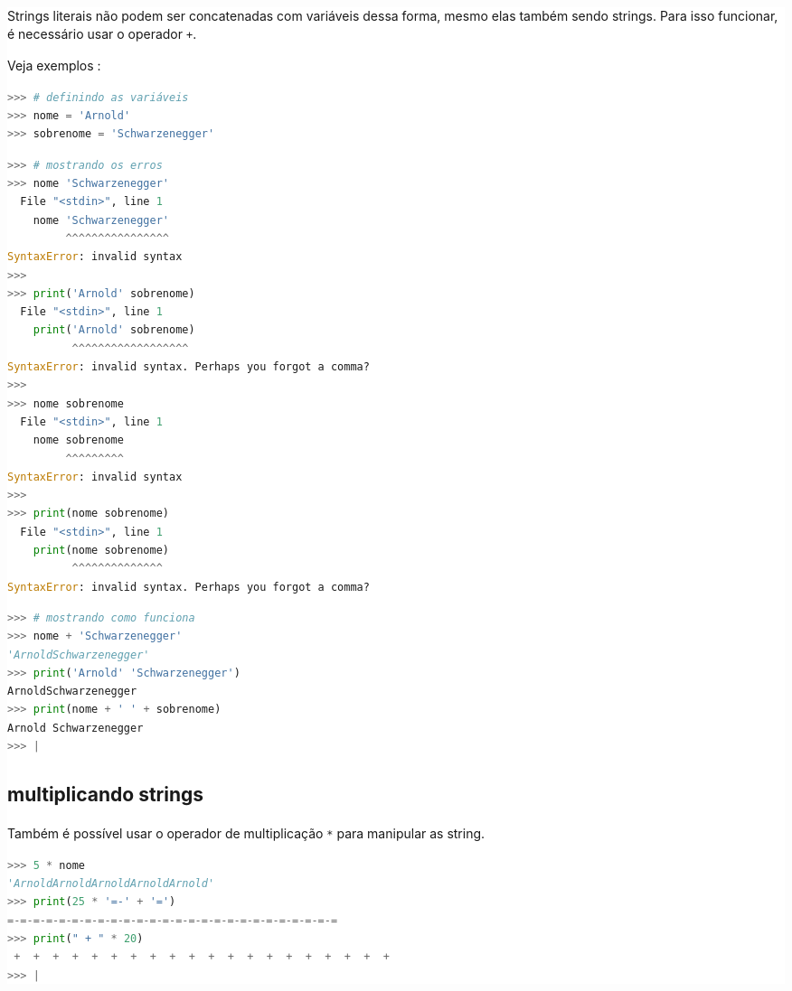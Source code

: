 Strings literais não podem ser concatenadas com variáveis dessa forma, mesmo elas também sendo strings.
Para isso funcionar, é necessário usar o operador `+`.

Veja exemplos :
```python
>>> # definindo as variáveis
>>> nome = 'Arnold'
>>> sobrenome = 'Schwarzenegger'
```
```python
>>> # mostrando os erros
>>> nome 'Schwarzenegger'
  File "<stdin>", line 1
    nome 'Schwarzenegger'
         ^^^^^^^^^^^^^^^^
SyntaxError: invalid syntax
>>>
>>> print('Arnold' sobrenome)
  File "<stdin>", line 1
    print('Arnold' sobrenome)
          ^^^^^^^^^^^^^^^^^^
SyntaxError: invalid syntax. Perhaps you forgot a comma?
>>>
>>> nome sobrenome
  File "<stdin>", line 1
    nome sobrenome
         ^^^^^^^^^
SyntaxError: invalid syntax
>>>
>>> print(nome sobrenome)
  File "<stdin>", line 1
    print(nome sobrenome)
          ^^^^^^^^^^^^^^
SyntaxError: invalid syntax. Perhaps you forgot a comma?
```
```python
>>> # mostrando como funciona
>>> nome + 'Schwarzenegger'
'ArnoldSchwarzenegger'
>>> print('Arnold' 'Schwarzenegger')
ArnoldSchwarzenegger
>>> print(nome + ' ' + sobrenome)
Arnold Schwarzenegger
>>> |
```

## multiplicando strings

Também é possível usar o operador de multiplicação `*` para manipular as string.

```python
>>> 5 * nome
'ArnoldArnoldArnoldArnoldArnold'
>>> print(25 * '=-' + '=')
=-=-=-=-=-=-=-=-=-=-=-=-=-=-=-=-=-=-=-=-=-=-=-=-=-=
>>> print(" + " * 20)
 +  +  +  +  +  +  +  +  +  +  +  +  +  +  +  +  +  +  +  +
>>> |
```
